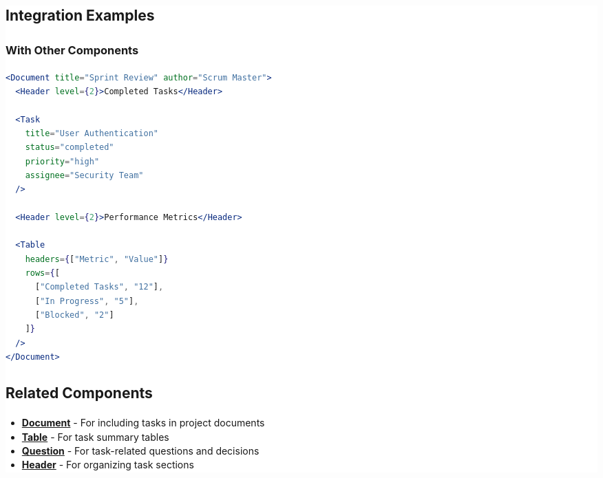 ## Integration Examples

### With Other Components
```jsx
<Document title="Sprint Review" author="Scrum Master">
  <Header level={2}>Completed Tasks</Header>
  
  <Task 
    title="User Authentication"
    status="completed"
    priority="high"
    assignee="Security Team"
  />
  
  <Header level={2}>Performance Metrics</Header>
  
  <Table 
    headers={["Metric", "Value"]}
    rows={[
      ["Completed Tasks", "12"],
      ["In Progress", "5"],
      ["Blocked", "2"]
    ]}
  />
</Document>
```

## Related Components

- **[Document](./Document.md)** - For including tasks in project documents
- **[Table](./Table.md)** - For task summary tables
- **[Question](./Question.md)** - For task-related questions and decisions
- **[Header](./Header.md)** - For organizing task sections